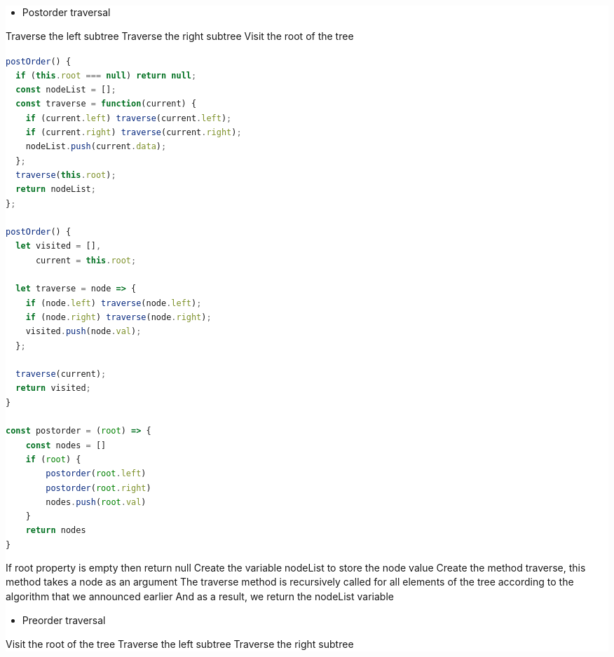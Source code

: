 - Postorder traversal

Traverse the left subtree
Traverse the right subtree
Visit the root of the tree

```javascript
postOrder() {
  if (this.root === null) return null;
  const nodeList = [];
  const traverse = function(current) {
    if (current.left) traverse(current.left);
    if (current.right) traverse(current.right);
    nodeList.push(current.data);
  };
  traverse(this.root);
  return nodeList;
};

postOrder() {
  let visited = [],
      current = this.root;

  let traverse = node => {
    if (node.left) traverse(node.left);
    if (node.right) traverse(node.right);
    visited.push(node.val);
  };

  traverse(current);
  return visited;
}

const postorder = (root) => {
    const nodes = []
    if (root) {
        postorder(root.left)
        postorder(root.right)
        nodes.push(root.val)
    }
    return nodes
}
```

If root property is empty then return null
Create the variable nodeList to store the node value
Create the method traverse, this method takes a node as an argument
The traverse method is recursively called for all elements of the tree according to the algorithm that we announced earlier
And as a result, we return the nodeList variable

- Preorder traversal

Visit the root of the tree
Traverse the left subtree
Traverse the right subtree
